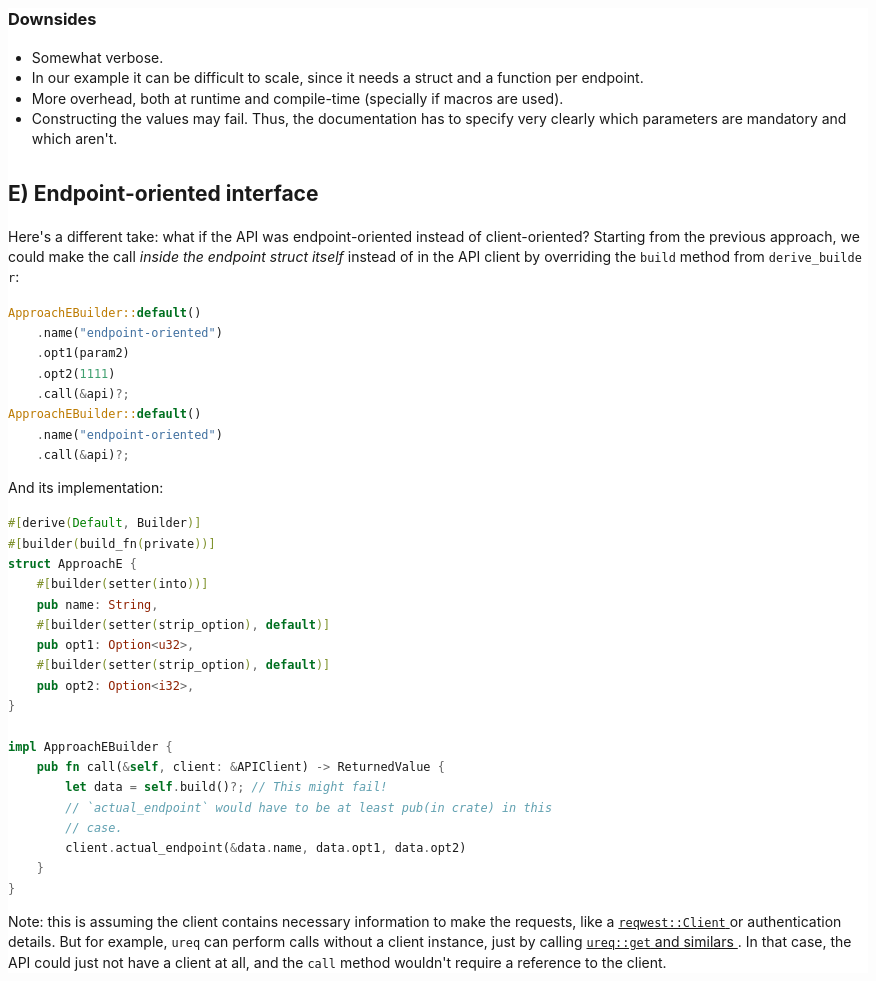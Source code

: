 ### Downsides
* Somewhat verbose.
* In our example it can be difficult to scale, since it needs a struct and a
function per endpoint.
* More overhead, both at runtime and compile-time (specially if macros are
used).
* Constructing the values may fail. Thus, the documentation has to specify very
clearly which parameters are mandatory and which aren't.

## E) Endpoint-oriented interface
Here's a different take: what if the API was endpoint-oriented instead of
client-oriented? Starting from the previous approach, we could make the call
*inside the endpoint struct itself* instead of in the API client by overriding
the `build` method from `derive_builder`:

```rust
ApproachEBuilder::default()
    .name("endpoint-oriented")
    .opt1(param2)
    .opt2(1111)
    .call(&api)?;
ApproachEBuilder::default()
    .name("endpoint-oriented")
    .call(&api)?;
```

And its implementation:

```rust
#[derive(Default, Builder)]
#[builder(build_fn(private))]
struct ApproachE {
    #[builder(setter(into))]
    pub name: String,
    #[builder(setter(strip_option), default)]
    pub opt1: Option<u32>,
    #[builder(setter(strip_option), default)]
    pub opt2: Option<i32>,
}

impl ApproachEBuilder {
    pub fn call(&self, client: &APIClient) -> ReturnedValue {
        let data = self.build()?; // This might fail!
        // `actual_endpoint` would have to be at least pub(in crate) in this
        // case.
        client.actual_endpoint(&data.name, data.opt1, data.opt2)
    }
}
```

Note: this is assuming the client contains necessary information to make the
requests, like a [`reqwest::Client`
](https://docs.rs/reqwest/latest/reqwest/struct.Client.html) or authentication
details. But for example, `ureq` can perform calls without a client instance,
just by calling [`ureq::get` and similars
](https://docs.rs/ureq/latest/ureq/fn.get.html). In that case, the API could
just not have a client at all, and the `call` method wouldn't require a
reference to the client.
